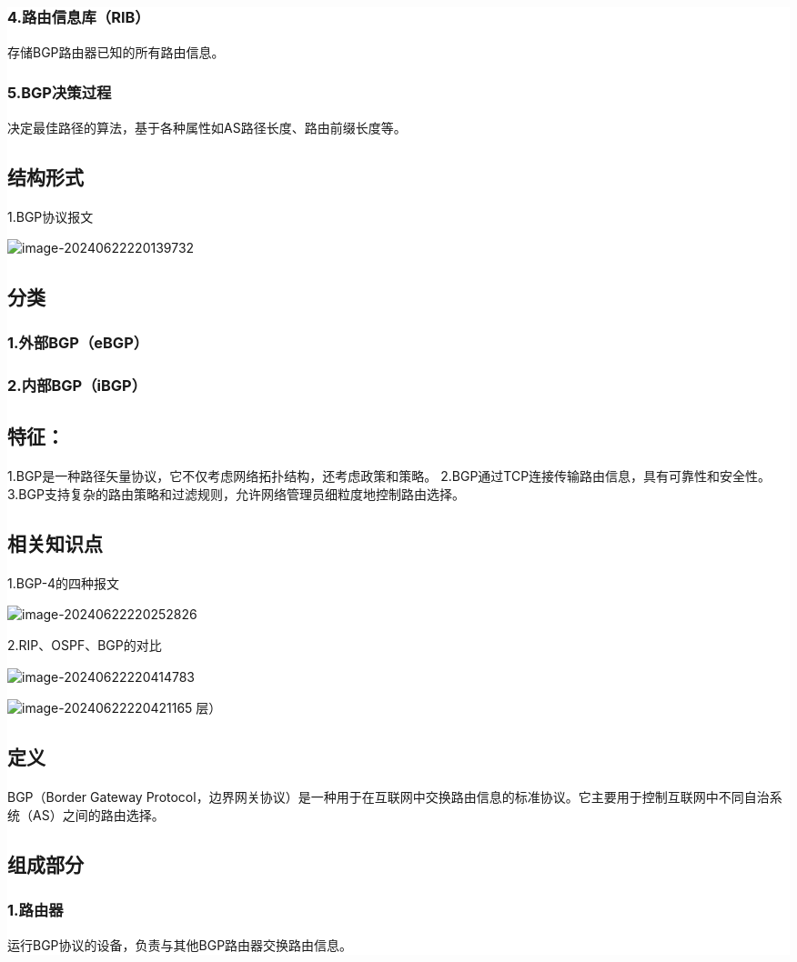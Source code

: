 ### 4.路由信息库（RIB）

存储BGP路由器已知的所有路由信息。

### 5.BGP决策过程

决定最佳路径的算法，基于各种属性如AS路径长度、路由前缀长度等。

## 结构形式

1.BGP协议报文

![image-20240622220139732](../TyporaImage/image-20240622220139732.png)

## 分类

### 1.外部BGP（eBGP）

### 2.内部BGP（iBGP）

## 特征：

1.BGP是一种路径矢量协议，它不仅考虑网络拓扑结构，还考虑政策和策略。
2.BGP通过TCP连接传输路由信息，具有可靠性和安全性。
3.BGP支持复杂的路由策略和过滤规则，允许网络管理员细粒度地控制路由选择。

## 相关知识点

1.BGP-4的四种报文

![image-20240622220252826](../TyporaImage/image-20240622220252826.png)

2.RIP、OSPF、BGP的对比

![image-20240622220414783](../TyporaImage/image-20240622220414783.png)

![image-20240622220421165](../TyporaImage/image-20240622220421165.png)
层）

## 定义

BGP（Border Gateway Protocol，边界网关协议）是一种用于在互联网中交换路由信息的标准协议。它主要用于控制互联网中不同自治系统（AS）之间的路由选择。

## 组成部分

### 1.路由器

运行BGP协议的设备，负责与其他BGP路由器交换路由信息。
